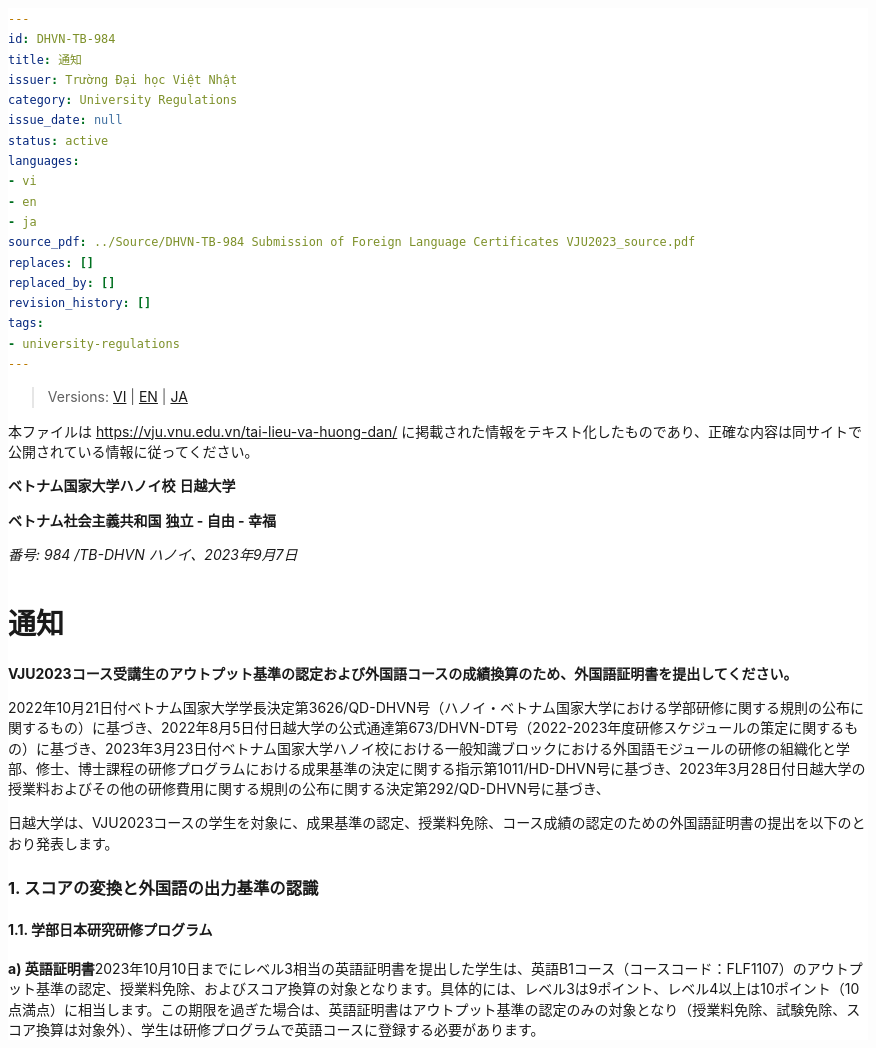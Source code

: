 ```yaml
---
id: DHVN-TB-984
title: 通知
issuer: Trường Đại học Việt Nhật
category: University Regulations
issue_date: null
status: active
languages:
- vi
- en
- ja
source_pdf: ../Source/DHVN-TB-984 Submission of Foreign Language Certificates VJU2023_source.pdf
replaces: []
replaced_by: []
revision_history: []
tags:
- university-regulations
---
```

> Versions: [VI](../Vietnamese/DHVN-TB-984%20Th%C3%B4ng%20b%C3%A1o%20N%E1%BB%99p%20ch%E1%BB%A9ng%20ch%E1%BB%89%20ngo%E1%BA%A1i%20ng%E1%BB%AF%20kh%C3%B3a%20VJU2023_source.md) | [EN](../English/DHVN-TB-984%20Notification%20on%20Submission%20of%20Foreign%20Language%20Certificates%20VJU2023%20Cohort.md) | [JA](DHVN-TB-984%20%E5%A4%96%E5%9B%BD%E8%AA%9E%E8%A8%BC%E6%98%8E%E6%9B%B8%E6%8F%90%E5%87%BA%E9%80%9A%E7%9F%A5%20VJU2023.md)

本ファイルは https://vju.vnu.edu.vn/tai-lieu-va-huong-dan/ に掲載された情報をテキスト化したものであり、正確な内容は同サイトで公開されている情報に従ってください。

**ベトナム国家大学ハノイ校** **日越大学**

**ベトナム社会主義共和国** **独立 - 自由 - 幸福**

*番号: 984 /TB-DHVN* *ハノイ、2023年9月7日*

# 通知

**VJU2023コース受講生のアウトプット基準の認定および外国語コースの成績換算のため、外国語証明書を提出してください。**

2022年10月21日付ベトナム国家大学学長決定第3626/QD-DHVN号（ハノイ・ベトナム国家大学における学部研修に関する規則の公布に関するもの）に基づき、2022年8月5日付日越大学の公式通達第673/DHVN-DT号（2022-2023年度研修スケジュールの策定に関するもの）に基づき、2023年3月23日付ベトナム国家大学ハノイ校における一般知識ブロックにおける外国語モジュールの研修の組織化と学部、修士、博士課程の研修プログラムにおける成果基準の決定に関する指示第1011/HD-DHVN号に基づき、2023年3月28日付日越大学の授業料およびその他の研修費用に関する規則の公布に関する決定第292/QD-DHVN号に基づき、

日越大学は、VJU2023コースの学生を対象に、成果基準の認定、授業料免除、コース成績の認定のための外国語証明書の提出を以下のとおり発表します。

### 1. スコアの変換と外国語の出力基準の認識

#### 1.1. 学部日本研究研修プログラム

**a)
英語証明書**2023年10月10日までにレベル3相当の英語証明書を提出した学生は、英語B1コース（コースコード：FLF1107）のアウトプット基準の認定、授業料免除、およびスコア換算の対象となります。具体的には、レベル3は9ポイント、レベル4以上は10ポイント（10点満点）に相当します。この期限を過ぎた場合は、英語証明書はアウトプット基準の認定のみの対象となり（授業料免除、試験免除、スコア換算は対象外）、学生は研修プログラムで英語コースに登録する必要があります。
